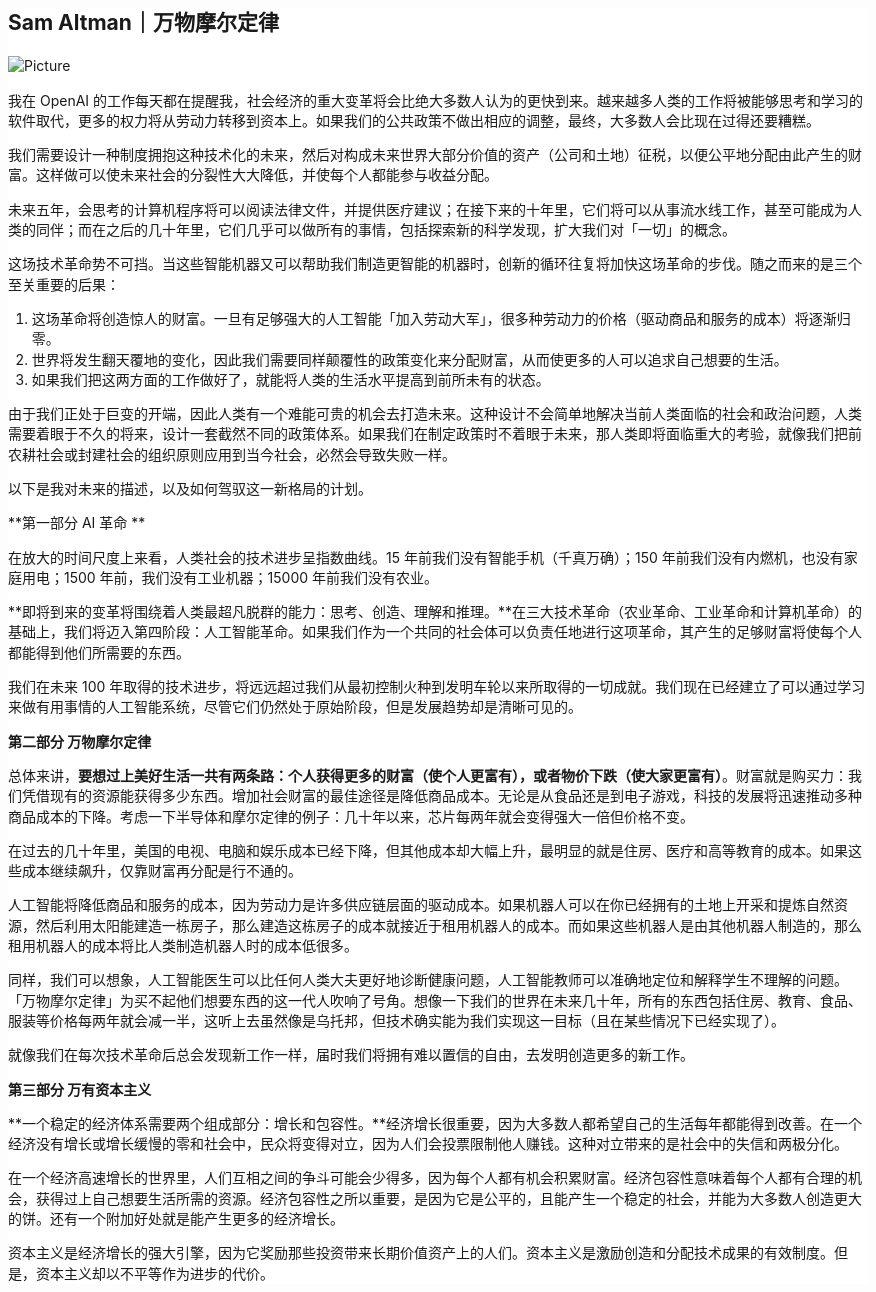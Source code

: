 
## Sam Altman｜万物摩尔定律

![Picture](https://pics.naaln.com/blog/2023-12-09-86228a.jpg-basicBlog)

我在 OpenAI 的工作每天都在提醒我，社会经济的重大变革将会比绝大多数人认为的更快到来。越来越多人类的工作将被能够思考和学习的软件取代，更多的权力将从劳动力转移到资本上。如果我们的公共政策不做出相应的调整，最终，大多数人会比现在过得还要糟糕。

我们需要设计一种制度拥抱这种技术化的未来，然后对构成未来世界大部分价值的资产（公司和土地）征税，以便公平地分配由此产生的财富。这样做可以使未来社会的分裂性大大降低，并使每个人都能参与收益分配。

未来五年，会思考的计算机程序将可以阅读法律文件，并提供医疗建议；在接下来的十年里，它们将可以从事流水线工作，甚至可能成为人类的同伴；而在之后的几十年里，它们几乎可以做所有的事情，包括探索新的科学发现，扩大我们对「一切」的概念。

这场技术革命势不可挡。当这些智能机器又可以帮助我们制造更智能的机器时，创新的循环往复将加快这场革命的步伐。随之而来的是三个至关重要的后果：  

1. 这场革命将创造惊人的财富。一旦有足够强大的人工智能「加入劳动大军」，很多种劳动力的价格（驱动商品和服务的成本）将逐渐归零。
2. 世界将发生翻天覆地的变化，因此我们需要同样颠覆性的政策变化来分配财富，从而使更多的人可以追求自己想要的生活。
3. 如果我们把这两方面的工作做好了，就能将人类的生活水平提高到前所未有的状态。

由于我们正处于巨变的开端，因此人类有一个难能可贵的机会去打造未来。这种设计不会简单地解决当前人类面临的社会和政治问题，人类需要着眼于不久的将来，设计一套截然不同的政策体系。如果我们在制定政策时不着眼于未来，那人类即将面临重大的考验，就像我们把前农耕社会或封建社会的组织原则应用到当今社会，必然会导致失败一样。

以下是我对未来的描述，以及如何驾驭这一新格局的计划。

**第一部分 AI 革命 **  

在放大的时间尺度上来看，人类社会的技术进步呈指数曲线。15 年前我们没有智能手机（千真万确）；150 年前我们没有内燃机，也没有家庭用电；1500 年前，我们没有工业机器；15000 年前我们没有农业。

**即将到来的变革将围绕着人类最超凡脱群的能力：思考、创造、理解和推理。**在三大技术革命（农业革命、工业革命和计算机革命）的基础上，我们将迈入第四阶段：人工智能革命。如果我们作为一个共同的社会体可以负责任地进行这项革命，其产生的足够财富将使每个人都能得到他们所需要的东西。

我们在未来 100 年取得的技术进步，将远远超过我们从最初控制火种到发明车轮以来所取得的一切成就。我们现在已经建立了可以通过学习来做有用事情的人工智能系统，尽管它们仍然处于原始阶段，但是发展趋势却是清晰可见的。

**第二部分 万物摩尔定律**  

总体来讲，**要想过上美好生活一共有两条路：个人获得更多的财富（使个人更富有），或者物价下跌（使大家更富有）**。财富就是购买力：我们凭借现有的资源能获得多少东西。增加社会财富的最佳途径是降低商品成本。无论是从食品还是到电子游戏，科技的发展将迅速推动多种商品成本的下降。考虑一下半导体和摩尔定律的例子：几十年以来，芯片每两年就会变得强大一倍但价格不变。

在过去的几十年里，美国的电视、电脑和娱乐成本已经下降，但其他成本却大幅上升，最明显的就是住房、医疗和高等教育的成本。如果这些成本继续飙升，仅靠财富再分配是行不通的。

人工智能将降低商品和服务的成本，因为劳动力是许多供应链层面的驱动成本。如果机器人可以在你已经拥有的土地上开采和提炼自然资源，然后利用太阳能建造一栋房子，那么建造这栋房子的成本就接近于租用机器人的成本。而如果这些机器人是由其他机器人制造的，那么租用机器人的成本将比人类制造机器人时的成本低很多。

同样，我们可以想象，人工智能医生可以比任何人类大夫更好地诊断健康问题，人工智能教师可以准确地定位和解释学生不理解的问题。「万物摩尔定律」为买不起他们想要东西的这一代人吹响了号角。想像一下我们的世界在未来几十年，所有的东西包括住房、教育、食品、服装等价格每两年就会减一半，这听上去虽然像是乌托邦，但技术确实能为我们实现这一目标（且在某些情况下已经实现了）。

就像我们在每次技术革命后总会发现新工作一样，届时我们将拥有难以置信的自由，去发明创造更多的新工作。

**第三部分 万有资本主义**  

**一个稳定的经济体系需要两个组成部分：增长和包容性。**经济增长很重要，因为大多数人都希望自己的生活每年都能得到改善。在一个经济没有增长或增长缓慢的零和社会中，民众将变得对立，因为人们会投票限制他人赚钱。这种对立带来的是社会中的失信和两极分化。

在一个经济高速增长的世界里，人们互相之间的争斗可能会少得多，因为每个人都有机会积累财富。经济包容性意味着每个人都有合理的机会，获得过上自己想要生活所需的资源。经济包容性之所以重要，是因为它是公平的，且能产生一个稳定的社会，并能为大多数人创造更大的饼。还有一个附加好处就是能产生更多的经济增长。

资本主义是经济增长的强大引擎，因为它奖励那些投资带来长期价值资产上的人们。资本主义是激励创造和分配技术成果的有效制度。但是，资本主义却以不平等作为进步的代价。
